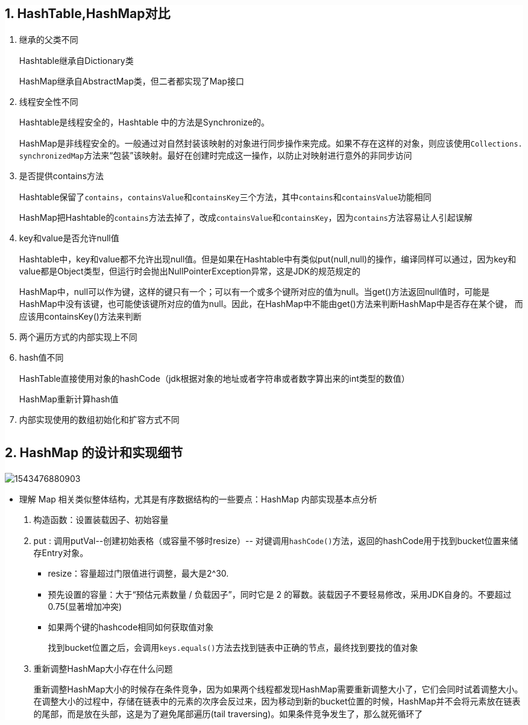 ## 1. HashTable,HashMap对比

1. 继承的父类不同

   Hashtable继承自Dictionary类

   HashMap继承自AbstractMap类，但二者都实现了Map接口

2. 线程安全性不同

   Hashtable是线程安全的，Hashtable 中的方法是Synchronize的。

   HashMap是非线程安全的。一般通过对自然封装该映射的对象进行同步操作来完成。如果不存在这样的对象，则应该使用`Collections.synchronizedMap`方法来“包装”该映射。最好在创建时完成这一操作，以防止对映射进行意外的非同步访问

3. 是否提供contains方法

   Hashtable保留了`contains`，`containsValue`和`containsKey`三个方法，其中`contains`和`containsValue`功能相同

   HashMap把Hashtable的`contains`方法去掉了，改成`containsValue`和`containsKey`，因为`contains`方法容易让人引起误解

4. key和value是否允许null值

   Hashtable中，key和value都不允许出现null值。但是如果在Hashtable中有类似put(null,null)的操作，编译同样可以通过，因为key和value都是Object类型，但运行时会抛出NullPointerException异常，这是JDK的规范规定的

   HashMap中，null可以作为键，这样的键只有一个；可以有一个或多个键所对应的值为null。当get()方法返回null值时，可能是 HashMap中没有该键，也可能使该键所对应的值为null。因此，在HashMap中不能由get()方法来判断HashMap中是否存在某个键， 而应该用containsKey()方法来判断

5. 两个遍历方式的内部实现上不同

6. hash值不同

   HashTable直接使用对象的hashCode（jdk根据对象的地址或者字符串或者数字算出来的int类型的数值）

   HashMap重新计算hash值

7. 内部实现使用的数组初始化和扩容方式不同

## 2. HashMap 的设计和实现细节

![1543476880903](../../../../%E8%87%AA%E5%B7%B1%E5%AD%A6%E4%B9%A0/%E7%AC%94%E8%AE%B0/java/%E9%9B%86%E5%90%88%E7%B1%BB/assets/1543476880903.png)

- 理解 Map 相关类似整体结构，尤其是有序数据结构的一些要点：HashMap 内部实现基本点分析

  1. 构造函数：设置装载因子、初始容量

  2. put : 调用putVal--创建初始表格（或容量不够时resize）--  对键调用`hashCode()`方法，返回的hashCode用于找到bucket位置来储存Entry对象。

     - resize：容量超过门限值进行调整，最大是2^30.

     - 预先设置的容量：大于“预估元素数量 / 负载因子”，同时它是 2 的幂数。装载因子不要轻易修改，采用JDK自身的。不要超过0.75(显著增加冲突)

     - 如果两个键的hashcode相同如何获取值对象

       找到bucket位置之后，会调用`keys.equals()`方法去找到链表中正确的节点，最终找到要找的值对象

  3. 重新调整HashMap大小存在什么问题

     重新调整HashMap大小的时候存在条件竞争，因为如果两个线程都发现HashMap需要重新调整大小了，它们会同时试着调整大小。在调整大小的过程中，存储在链表中的元素的次序会反过来，因为移动到新的bucket位置的时候，HashMap并不会将元素放在链表的尾部，而是放在头部，这是为了避免尾部遍历(tail traversing)。如果条件竞争发生了，那么就死循环了
